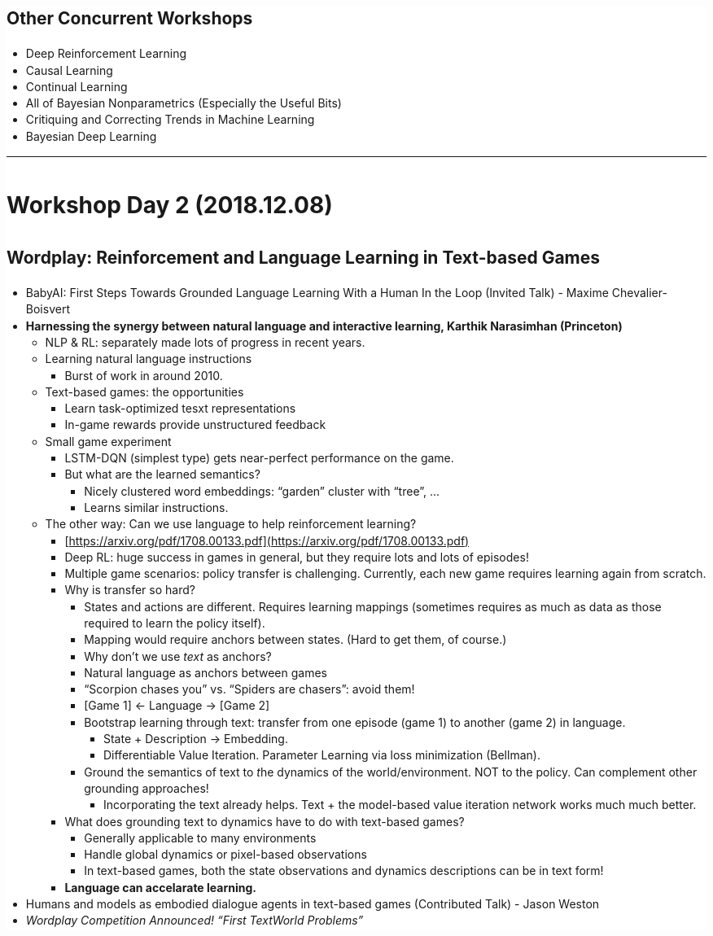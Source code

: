 ## Other Concurrent Workshops

- Deep Reinforcement Learning
- Causal Learning
- Continual Learning
- All of Bayesian Nonparametrics (Especially the Useful Bits)
- Critiquing and Correcting Trends in Machine Learning
- Bayesian Deep Learning

---

# Workshop Day 2 (2018.12.08)

## Wordplay: Reinforcement and Language Learning in Text-based Games

- BabyAI: First Steps Towards Grounded Language Learning With a Human In the Loop (Invited Talk) - Maxime Chevalier-Boisvert
- **Harnessing the synergy between natural language and interactive learning, Karthik Narasimhan (Princeton)**
    - NLP & RL: separately made lots of progress in recent years.
    - Learning natural language instructions
        - Burst of work in around 2010.
    - Text-based games: the opportunities
        - Learn task-optimized tesxt representations
        - In-game rewards provide unstructured feedback
    - Small game experiment
        - LSTM-DQN (simplest type) gets near-perfect performance on the game.
        - But what are the learned semantics?
            - Nicely clustered word embeddings: “garden” cluster with “tree”, ...
            - Learns similar instructions.
    - The other way: Can we use language to help reinforcement learning?
        - [https://arxiv.org/pdf/1708.00133.pdf](https://arxiv.org/pdf/1708.00133.pdf)
        - Deep RL: huge success in games in general, but they require lots and lots of episodes!
        - Multiple game scenarios: policy transfer is challenging. Currently, each new game requires learning again from scratch.
        - Why is transfer so hard?
            - States and actions are different. Requires learning mappings (sometimes requires as much as data as those required to learn the policy itself).
            - Mapping would require anchors between states. (Hard to get them, of course.)
            - Why don’t we use *text* as anchors?
            - Natural language as anchors between games
            - “Scorpion chases you” vs. “Spiders are chasers”: avoid them!
            - [Game 1] ← Language → [Game 2]
            - Bootstrap learning through text: transfer from one episode (game 1) to another (game 2) in language.
                - State + Description → Embedding.
                - Differentiable Value Iteration. Parameter Learning via loss minimization (Bellman).
            - Ground the semantics of text to *t*he dynamics of the world/environment. NOT to the policy. Can complement other grounding approaches!
                - Incorporating the text already helps. Text + the model-based value iteration network works much much better.
        - What does grounding text to dynamics have to do with text-based games?
            - Generally applicable to many environments
            - Handle global dynamics or pixel-based observations
            - In text-based games, both the state observations and dynamics descriptions can be in text form!
        - **Language can accelarate learning.**
- Humans and models as embodied dialogue agents in text-based games (Contributed Talk) - Jason Weston
- *Wordplay Competition Announced! “First TextWorld Problems”*
